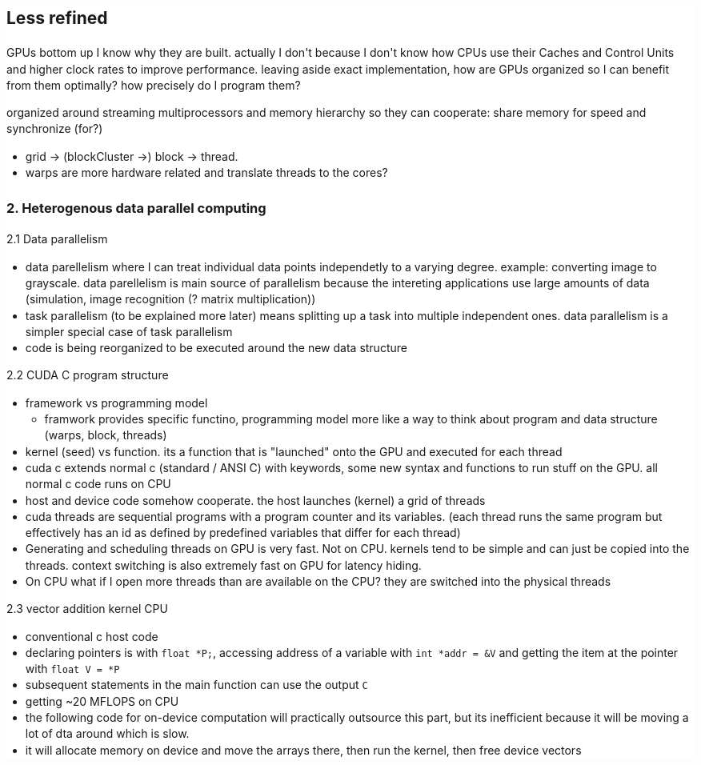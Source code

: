 ## Less refined

GPUs bottom up
I know why they are built.
actually I don't because I don't know how CPUs use their Caches and Control Units and higher clock rates to improve performance.
leaving aside exact implementation, how are GPUs organized so I can benefit from them optimally?
how precisely do I program them?

organized around streaming multiprocessors and memory hierarchy
so they can cooperate: share memory for speed and synchronize (for?)

- grid -> (blockCluster ->) block -> thread.
- warps are more hardware related and translate threads to the cores?

### 2. Heterogenous data parallel computing

2.1 Data parallelism
- data parellelism where I can treat individual data points independetly to a varying degree. example: converting image to grayscale. data parellelism is main source of parallelism because the intereting applications use large amounts of data (simulation, image recognition (? matrix multiplication))
- task parallelism (to be explained more later) means splitting up a task into multiple independent ones. data parallelism is a simpler special case of task parallelism
- code is being reorganized to be executed around the new data structure

2.2 CUDA C program structure
- framework vs programming model
	- framwork provides specific functino, programming model more like a way to think about program and data structure (warps, block, threads)
- kernel (seed) vs function. its a function that is "launched" onto the GPU and executed for each thread
- cuda c extends normal c (standard / ANSI C) with keywords, some new syntax and functions to run stuff on the GPU. all normal c code runs on CPU
- host and device code somehow cooperate. the host launches (kernel) a grid of threads
- cuda threads are sequential programs with a program counter and its variables. (each thread runs the same program but effectively has an id as defined by predefined variables that differ for each thread)
- Generating and scheduling threads on GPU is very fast. Not on CPU. kernels tend to be simple and can just be copied into the threads. context switching is also extremely fast on GPU for latency hiding.
- On CPU what if I open more threads than are available on the CPU? they are switched into the physical threads

2.3 vector addition kernel CPU
- conventional c host code
- declaring pointers is with `float *P;`, accessing address of a variable with `int *addr = &V` and getting the item at the pointer with `float V = *P`
- subsequent statements in the main function can use the output `C`
- getting ~20 MFLOPS on CPU
- the following code for on-device computation will practically outsource this part, but its inefficient because it will be moving a lot of dta around which is slow.
- it will allocate memory on device and move the arrays there, then run the kernel, then free device vectors
